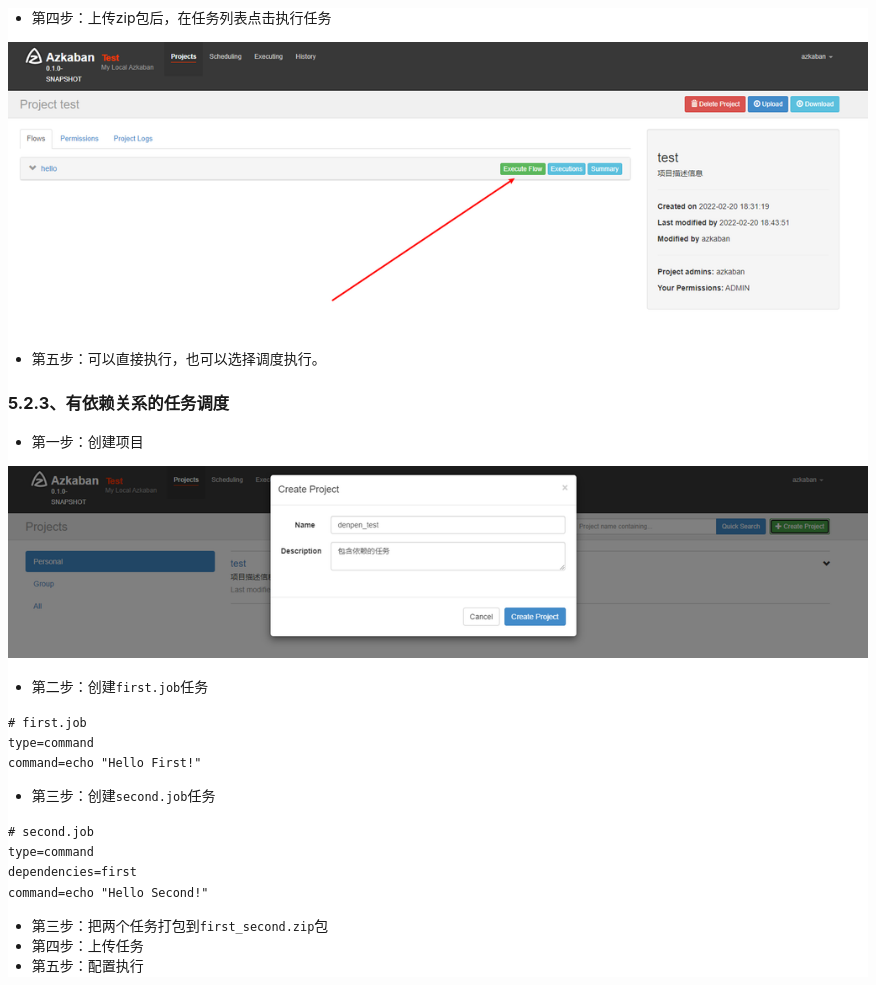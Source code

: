 - 第四步：上传zip包后，在任务列表点击执行任务

![image-20220220184511176](images/image-20220220184511176.png)

- 第五步：可以直接执行，也可以选择调度执行。

### 5.2.3、有依赖关系的任务调度

- 第一步：创建项目

![image-20220220185304231](images/image-20220220185304231.png)

- 第二步：创建`first.job`任务

```properties
# first.job
type=command
command=echo "Hello First!"
```

- 第三步：创建`second.job`任务

```properties
# second.job
type=command
dependencies=first
command=echo "Hello Second!"
```

- 第三步：把两个任务打包到`first_second.zip`包
- 第四步：上传任务
- 第五步：配置执行
